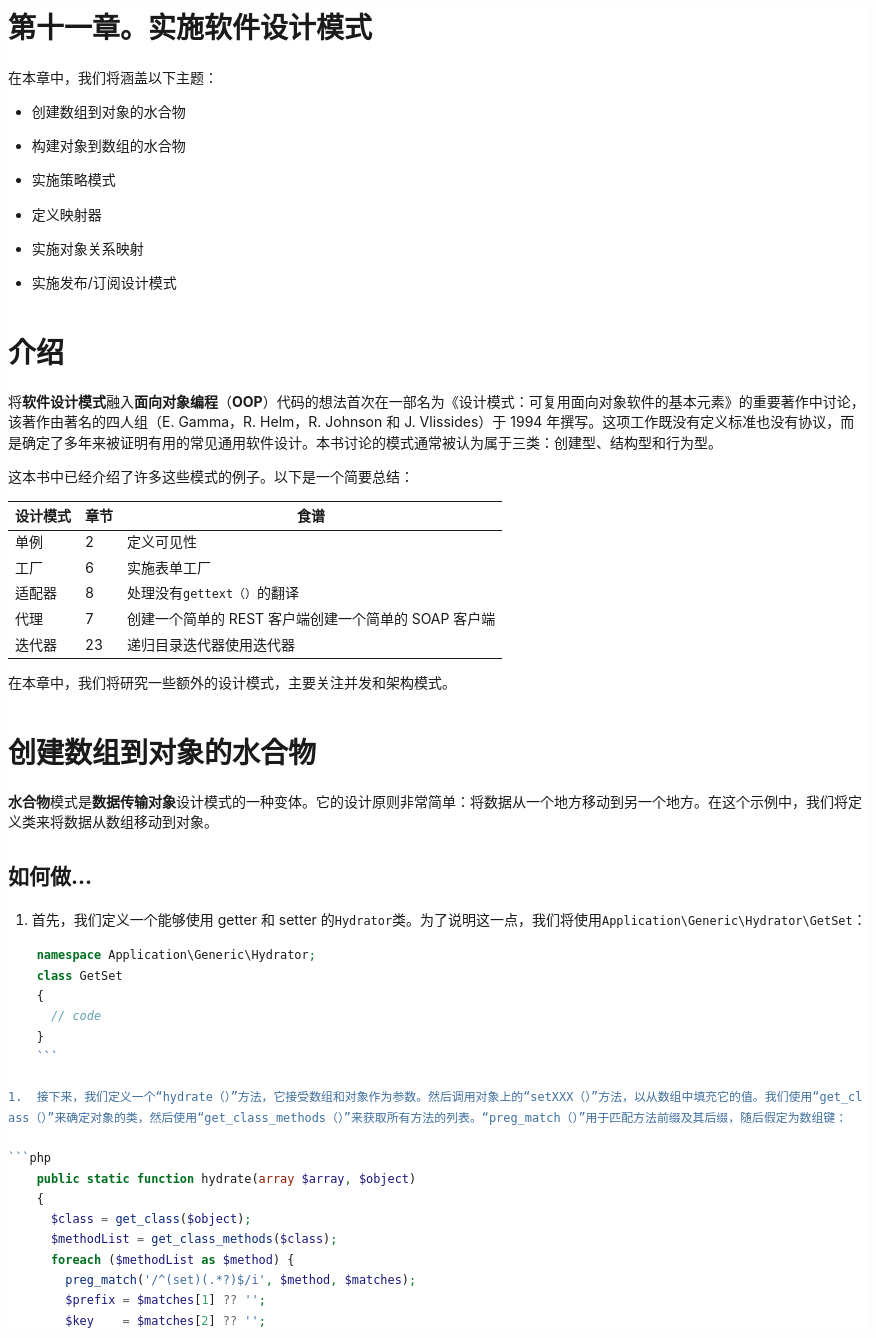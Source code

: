 # 第十一章。实施软件设计模式

在本章中，我们将涵盖以下主题：

+   创建数组到对象的水合物

+   构建对象到数组的水合物

+   实施策略模式

+   定义映射器

+   实施对象关系映射

+   实施发布/订阅设计模式

# 介绍

将**软件设计模式**融入**面向对象编程**（**OOP**）代码的想法首次在一部名为《设计模式：可复用面向对象软件的基本元素》的重要著作中讨论，该著作由著名的四人组（E. Gamma，R. Helm，R. Johnson 和 J. Vlissides）于 1994 年撰写。这项工作既没有定义标准也没有协议，而是确定了多年来被证明有用的常见通用软件设计。本书讨论的模式通常被认为属于三类：创建型、结构型和行为型。

这本书中已经介绍了许多这些模式的例子。以下是一个简要总结：

| 设计模式 | 章节 | 食谱 |
| --- | --- | --- |
| 单例 | 2 | 定义可见性 |
| 工厂 | 6 | 实施表单工厂 |
| 适配器 | 8 | 处理没有`gettext（）`的翻译 |
| 代理 | 7 | 创建一个简单的 REST 客户端创建一个简单的 SOAP 客户端 |
| 迭代器 | 23 | 递归目录迭代器使用迭代器 |

在本章中，我们将研究一些额外的设计模式，主要关注并发和架构模式。

# 创建数组到对象的水合物

**水合物**模式是**数据传输对象**设计模式的一种变体。它的设计原则非常简单：将数据从一个地方移动到另一个地方。在这个示例中，我们将定义类来将数据从数组移动到对象。

## 如何做...

1.  首先，我们定义一个能够使用 getter 和 setter 的`Hydrator`类。为了说明这一点，我们将使用`Application\Generic\Hydrator\GetSet`： 

```php
    namespace Application\Generic\Hydrator;
    class GetSet
    {
      // code
    }
    ```

1.  接下来，我们定义一个“hydrate（）”方法，它接受数组和对象作为参数。然后调用对象上的“setXXX（）”方法，以从数组中填充它的值。我们使用“get_class（）”来确定对象的类，然后使用“get_class_methods（）”来获取所有方法的列表。“preg_match（）”用于匹配方法前缀及其后缀，随后假定为数组键：

```php
    public static function hydrate(array $array, $object)
    {
      $class = get_class($object);
      $methodList = get_class_methods($class);
      foreach ($methodList as $method) {
        preg_match('/^(set)(.*?)$/i', $method, $matches);
        $prefix = $matches[1] ?? '';
        $key    = $matches[2] ?? '';
```